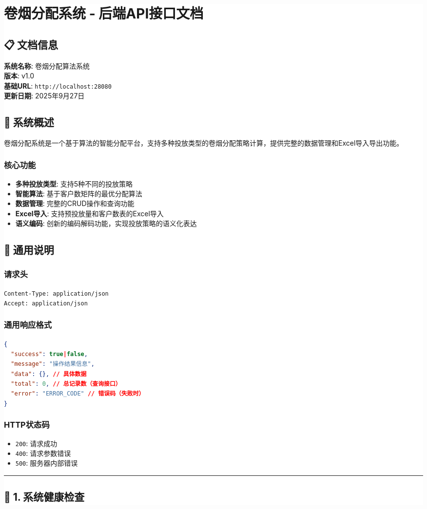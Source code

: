 # 卷烟分配系统 - 后端API接口文档

## 📋 文档信息

**系统名称**: 卷烟分配算法系统  
**版本**: v1.0  
**基础URL**: `http://localhost:28080`  
**更新日期**: 2025年9月27日  

## 🎯 系统概述

卷烟分配系统是一个基于算法的智能分配平台，支持多种投放类型的卷烟分配策略计算，提供完整的数据管理和Excel导入导出功能。

### 核心功能
- **多种投放类型**: 支持5种不同的投放策略
- **智能算法**: 基于客户数矩阵的最优分配算法
- **数据管理**: 完整的CRUD操作和查询功能
- **Excel导入**: 支持预投放量和客户数表的Excel导入
- **语义编码**: 创新的编码解码功能，实现投放策略的语义化表达

## 🔧 通用说明

### 请求头
```http
Content-Type: application/json
Accept: application/json
```

### 通用响应格式
```json
{
  "success": true|false,
  "message": "操作结果信息",
  "data": {}, // 具体数据
  "total": 0, // 总记录数（查询接口）
  "error": "ERROR_CODE" // 错误码（失败时）
}
```

### HTTP状态码
- `200`: 请求成功
- `400`: 请求参数错误
- `500`: 服务器内部错误

---

## 🏥 1. 系统健康检查
